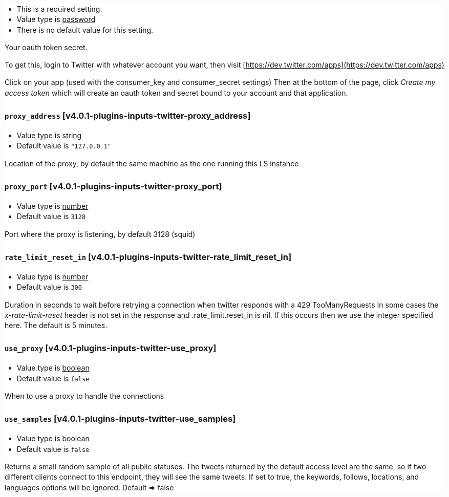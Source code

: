 * This is a required setting.
* Value type is [password](logstash://reference/configuration-file-structure.md#password)
* There is no default value for this setting.

Your oauth token secret.

To get this, login to Twitter with whatever account you want, then visit [https://dev.twitter.com/apps](https://dev.twitter.com/apps)

Click on your app (used with the consumer_key and consumer_secret settings) Then at the bottom of the page, click *Create my access token* which will create an oauth token and secret bound to your account and that application.


### `proxy_address` [v4.0.1-plugins-inputs-twitter-proxy_address]

* Value type is [string](logstash://reference/configuration-file-structure.md#string)
* Default value is `"127.0.0.1"`

Location of the proxy, by default the same machine as the one running this LS instance


### `proxy_port` [v4.0.1-plugins-inputs-twitter-proxy_port]

* Value type is [number](logstash://reference/configuration-file-structure.md#number)
* Default value is `3128`

Port where the proxy is listening, by default 3128 (squid)


### `rate_limit_reset_in` [v4.0.1-plugins-inputs-twitter-rate_limit_reset_in]

* Value type is [number](logstash://reference/configuration-file-structure.md#number)
* Default value is `300`

Duration in seconds to wait before retrying a connection when twitter responds with a 429 TooManyRequests In some cases the *x-rate-limit-reset* header is not set in the response and <error>.rate_limit.reset_in is nil. If this occurs then we use the integer specified here. The default is 5 minutes.


### `use_proxy` [v4.0.1-plugins-inputs-twitter-use_proxy]

* Value type is [boolean](logstash://reference/configuration-file-structure.md#boolean)
* Default value is `false`

When to use a proxy to handle the connections


### `use_samples` [v4.0.1-plugins-inputs-twitter-use_samples]

* Value type is [boolean](logstash://reference/configuration-file-structure.md#boolean)
* Default value is `false`

Returns a small random sample of all public statuses. The tweets returned by the default access level are the same, so if two different clients connect to this endpoint, they will see the same tweets. If set to true, the keywords, follows, locations, and languages options will be ignored. Default ⇒ false
